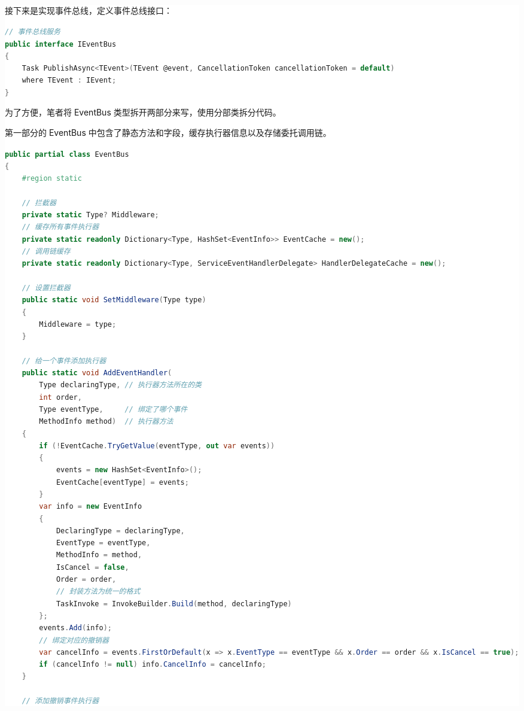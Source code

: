 

接下来是实现事件总线，定义事件总线接口：

```csharp
// 事件总线服务
public interface IEventBus
{
	Task PublishAsync<TEvent>(TEvent @event, CancellationToken cancellationToken = default)
	where TEvent : IEvent;
}
```



为了方便，笔者将 EventBus 类型拆开两部分来写，使用分部类拆分代码。

第一部分的 EventBus 中包含了静态方法和字段，缓存执行器信息以及存储委托调用链。

```csharp
public partial class EventBus
{
	#region static

	// 拦截器
	private static Type? Middleware;
	// 缓存所有事件执行器
	private static readonly Dictionary<Type, HashSet<EventInfo>> EventCache = new();
	// 调用链缓存
	private static readonly Dictionary<Type, ServiceEventHandlerDelegate> HandlerDelegateCache = new();

	// 设置拦截器
	public static void SetMiddleware(Type type)
	{
		Middleware = type;
	}

	// 给一个事件添加执行器
	public static void AddEventHandler(
		Type declaringType, // 执行器方法所在的类
		int order,
		Type eventType,     // 绑定了哪个事件 
		MethodInfo method)  // 执行器方法
	{
		if (!EventCache.TryGetValue(eventType, out var events))
		{
			events = new HashSet<EventInfo>();
			EventCache[eventType] = events;
		}
		var info = new EventInfo
		{
			DeclaringType = declaringType,
			EventType = eventType,
			MethodInfo = method,
			IsCancel = false,
			Order = order,
			// 封装方法为统一的格式
			TaskInvoke = InvokeBuilder.Build(method, declaringType)
		};
		events.Add(info);
		// 绑定对应的撤销器
		var cancelInfo = events.FirstOrDefault(x => x.EventType == eventType && x.Order == order && x.IsCancel == true);
		if (cancelInfo != null) info.CancelInfo = cancelInfo;
	}

	// 添加撤销事件执行器
```